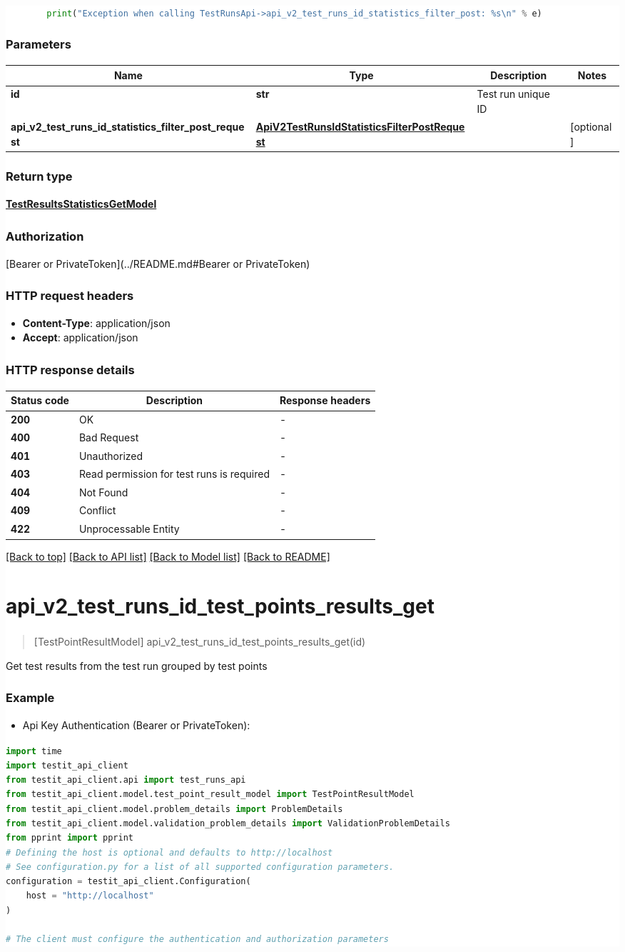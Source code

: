 ```python
        print("Exception when calling TestRunsApi->api_v2_test_runs_id_statistics_filter_post: %s\n" % e)
```


### Parameters

Name | Type | Description  | Notes
------------- | ------------- | ------------- | -------------
 **id** | **str**| Test run unique ID |
 **api_v2_test_runs_id_statistics_filter_post_request** | [**ApiV2TestRunsIdStatisticsFilterPostRequest**](ApiV2TestRunsIdStatisticsFilterPostRequest.md)|  | [optional]

### Return type

[**TestResultsStatisticsGetModel**](TestResultsStatisticsGetModel.md)

### Authorization

[Bearer or PrivateToken](../README.md#Bearer or PrivateToken)

### HTTP request headers

 - **Content-Type**: application/json
 - **Accept**: application/json


### HTTP response details

| Status code | Description | Response headers |
|-------------|-------------|------------------|
**200** | OK |  -  |
**400** | Bad Request |  -  |
**401** | Unauthorized |  -  |
**403** | Read permission for test runs is required |  -  |
**404** | Not Found |  -  |
**409** | Conflict |  -  |
**422** | Unprocessable Entity |  -  |

[[Back to top]](#) [[Back to API list]](../README.md#documentation-for-api-endpoints) [[Back to Model list]](../README.md#documentation-for-models) [[Back to README]](../README.md)

# **api_v2_test_runs_id_test_points_results_get**
> [TestPointResultModel] api_v2_test_runs_id_test_points_results_get(id)

Get test results from the test run grouped by test points

### Example

* Api Key Authentication (Bearer or PrivateToken):

```python
import time
import testit_api_client
from testit_api_client.api import test_runs_api
from testit_api_client.model.test_point_result_model import TestPointResultModel
from testit_api_client.model.problem_details import ProblemDetails
from testit_api_client.model.validation_problem_details import ValidationProblemDetails
from pprint import pprint
# Defining the host is optional and defaults to http://localhost
# See configuration.py for a list of all supported configuration parameters.
configuration = testit_api_client.Configuration(
    host = "http://localhost"
)

# The client must configure the authentication and authorization parameters
```